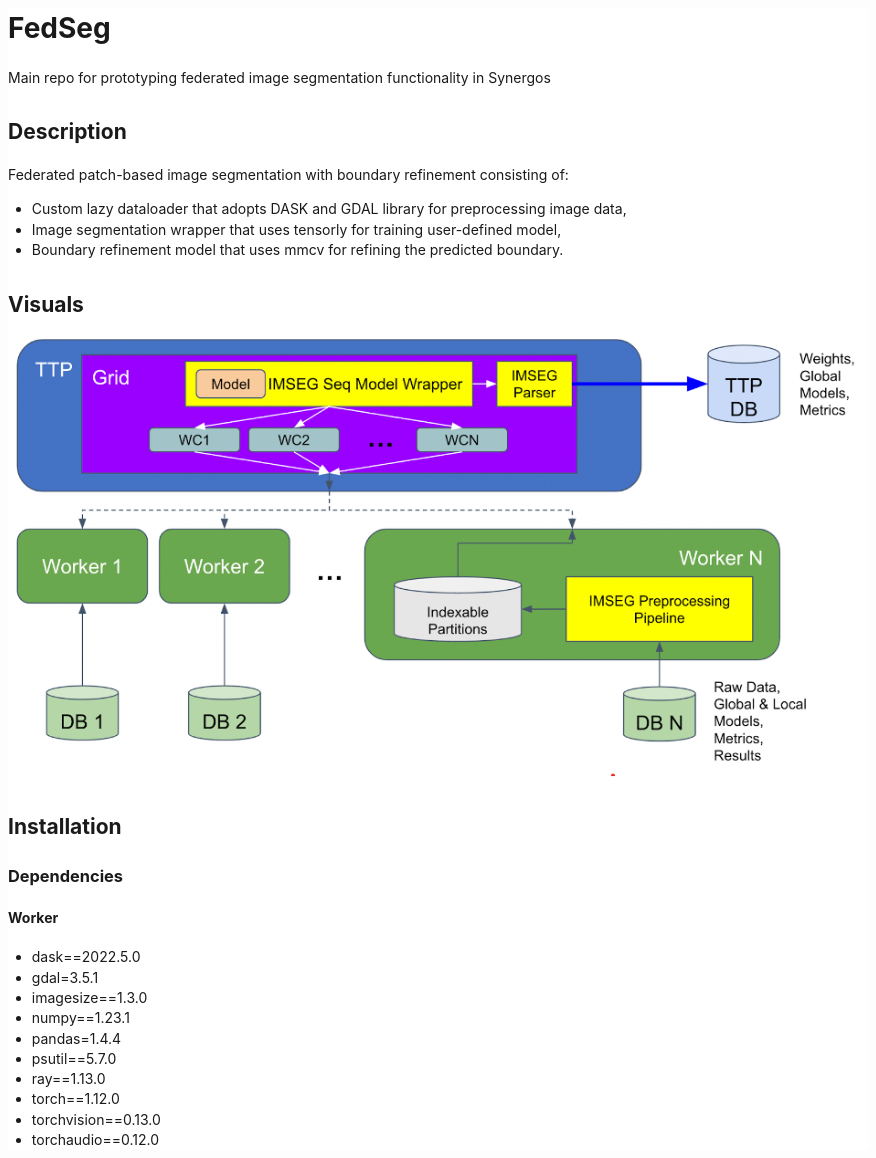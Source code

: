 # FedSeg

Main repo for prototyping federated image segmentation functionality in Synergos

## Description

Federated patch-based image segmentation with boundary refinement consisting of:

- Custom lazy dataloader that adopts DASK and GDAL library for preprocessing image data,
- Image segmentation wrapper that uses tensorly for training user-defined model,
- Boundary refinement model that uses mmcv for refining the predicted boundary.

## Visuals

![fedseg](/fedseg-visuals.png)

## Installation

### Dependencies

#### Worker

- dask==2022.5.0
- gdal=3.5.1
- imagesize==1.3.0
- numpy==1.23.1
- pandas=1.4.4
- psutil==5.7.0
- ray==1.13.0
- torch==1.12.0
- torchvision==0.13.0
- torchaudio==0.12.0
